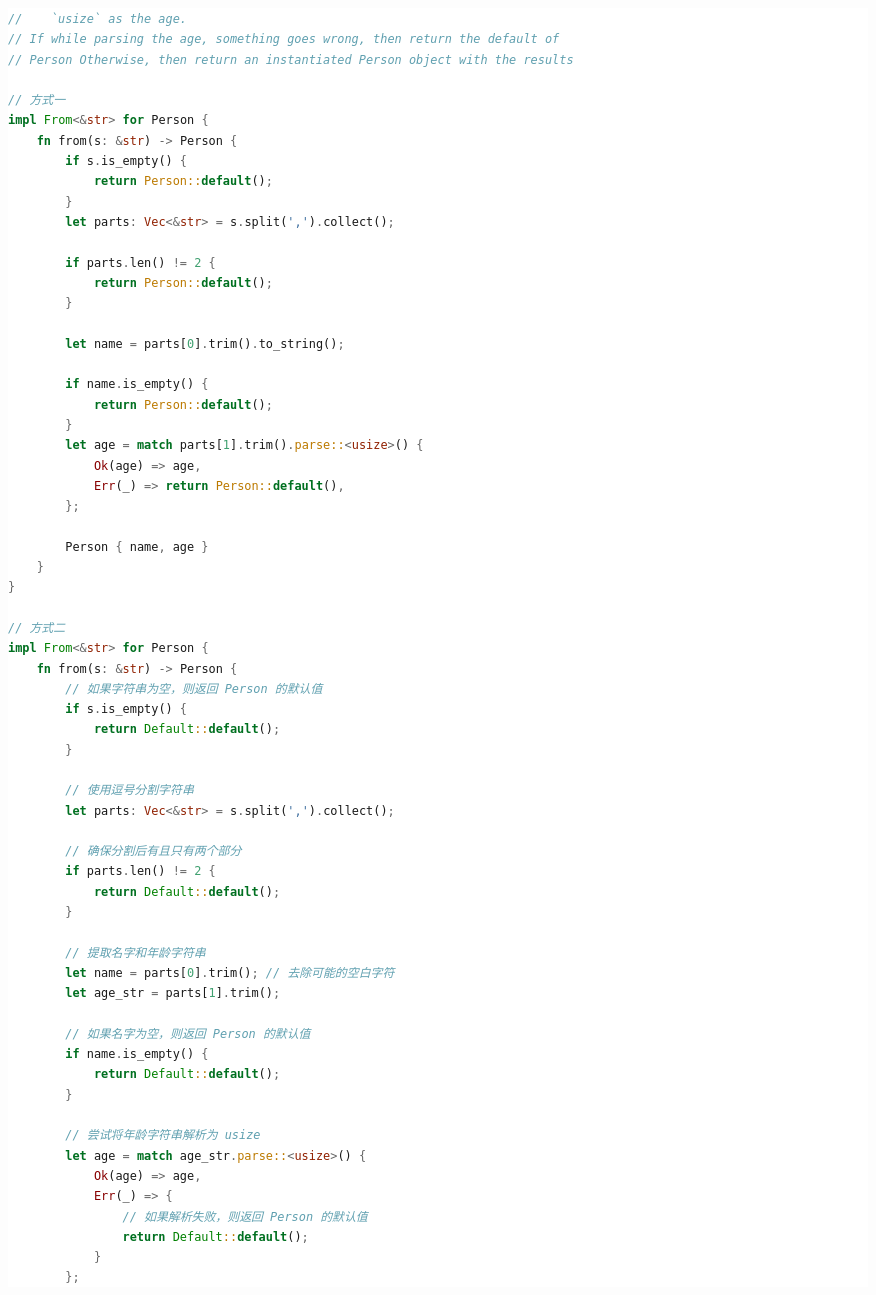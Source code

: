```rust
//    `usize` as the age.
// If while parsing the age, something goes wrong, then return the default of
// Person Otherwise, then return an instantiated Person object with the results

// 方式一
impl From<&str> for Person {
    fn from(s: &str) -> Person {
        if s.is_empty() {
            return Person::default();
        }
        let parts: Vec<&str> = s.split(',').collect();

        if parts.len() != 2 {
            return Person::default();
        }

        let name = parts[0].trim().to_string();

        if name.is_empty() {
            return Person::default();
        }
        let age = match parts[1].trim().parse::<usize>() {
            Ok(age) => age,
            Err(_) => return Person::default(),
        };

        Person { name, age }
    }
}

// 方式二
impl From<&str> for Person {
    fn from(s: &str) -> Person {
        // 如果字符串为空，则返回 Person 的默认值
        if s.is_empty() {
            return Default::default();
        }

        // 使用逗号分割字符串
        let parts: Vec<&str> = s.split(',').collect();

        // 确保分割后有且只有两个部分
        if parts.len() != 2 {
            return Default::default();
        }

        // 提取名字和年龄字符串
        let name = parts[0].trim(); // 去除可能的空白字符
        let age_str = parts[1].trim();

        // 如果名字为空，则返回 Person 的默认值
        if name.is_empty() {
            return Default::default();
        }

        // 尝试将年龄字符串解析为 usize
        let age = match age_str.parse::<usize>() {
            Ok(age) => age,
            Err(_) => {
                // 如果解析失败，则返回 Person 的默认值
                return Default::default();
            }
        };
```